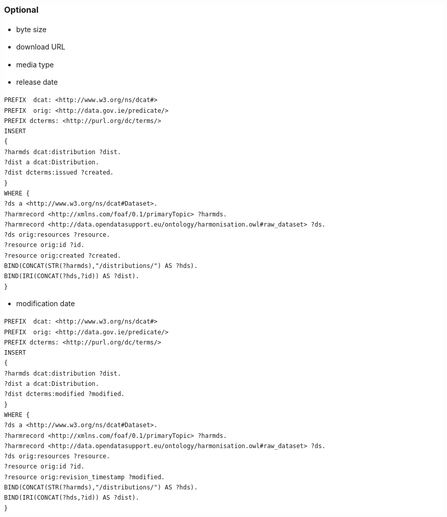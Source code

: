 ### Optional
* byte size

```
```

* download URL

```
```

* media type

```
```

* release date

```
PREFIX  dcat: <http://www.w3.org/ns/dcat#>
PREFIX  orig: <http://data.gov.ie/predicate/>
PREFIX dcterms: <http://purl.org/dc/terms/>
INSERT
{
?harmds dcat:distribution ?dist.
?dist a dcat:Distribution.
?dist dcterms:issued ?created.
}
WHERE {
?ds a <http://www.w3.org/ns/dcat#Dataset>. 
?harmrecord <http://xmlns.com/foaf/0.1/primaryTopic> ?harmds. 
?harmrecord <http://data.opendatasupport.eu/ontology/harmonisation.owl#raw_dataset> ?ds. 
?ds orig:resources ?resource.
?resource orig:id ?id.
?resource orig:created ?created.
BIND(CONCAT(STR(?harmds),"/distributions/") AS ?hds).
BIND(IRI(CONCAT(?hds,?id)) AS ?dist).
}
```

* modification date

```
PREFIX  dcat: <http://www.w3.org/ns/dcat#>
PREFIX  orig: <http://data.gov.ie/predicate/>
PREFIX dcterms: <http://purl.org/dc/terms/>
INSERT
{
?harmds dcat:distribution ?dist.
?dist a dcat:Distribution.
?dist dcterms:modified ?modified.
}
WHERE {
?ds a <http://www.w3.org/ns/dcat#Dataset>. 
?harmrecord <http://xmlns.com/foaf/0.1/primaryTopic> ?harmds. 
?harmrecord <http://data.opendatasupport.eu/ontology/harmonisation.owl#raw_dataset> ?ds. 
?ds orig:resources ?resource.
?resource orig:id ?id.
?resource orig:revision_timestamp ?modified.
BIND(CONCAT(STR(?harmds),"/distributions/") AS ?hds).
BIND(IRI(CONCAT(?hds,?id)) AS ?dist).
}
```
